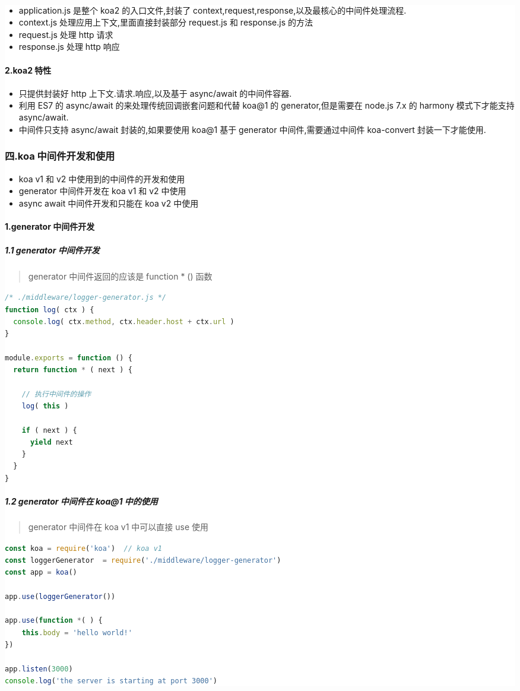 * application.js 是整个 koa2 的入口文件,封装了 context,request,response,以及最核心的中间件处理流程.
* context.js 处理应用上下文,里面直接封装部分 request.js 和 response.js 的方法
* request.js 处理 http 请求
* response.js 处理 http 响应

#### 2.koa2 特性

* 只提供封装好 http 上下文.请求.响应,以及基于 async/await 的中间件容器.
* 利用 ES7 的 async/await 的来处理传统回调嵌套问题和代替 koa@1 的 generator,但是需要在 node.js 7.x 的 harmony 模式下才能支持 async/await.
* 中间件只支持 async/await 封装的,如果要使用 koa@1 基于 generator 中间件,需要通过中间件 koa-convert 封装一下才能使用.

### 四.koa 中间件开发和使用

* koa v1 和 v2 中使用到的中间件的开发和使用
* generator 中间件开发在 koa v1 和 v2 中使用
* async await 中间件开发和只能在 koa v2 中使用

#### 1.generator 中间件开发

##### 1.1 generator 中间件开发

> generator 中间件返回的应该是 function * () 函数

```js
/* ./middleware/logger-generator.js */
function log( ctx ) {
  console.log( ctx.method, ctx.header.host + ctx.url )
}

module.exports = function () {
  return function * ( next ) {

    // 执行中间件的操作
    log( this )

    if ( next ) {
      yield next
    }
  }
}
```

##### 1.2 generator 中间件在 koa@1 中的使用

> generator 中间件在 koa v1 中可以直接 use 使用

```js
const koa = require('koa')  // koa v1
const loggerGenerator  = require('./middleware/logger-generator')
const app = koa()

app.use(loggerGenerator())

app.use(function *( ) {
    this.body = 'hello world!'
})

app.listen(3000)
console.log('the server is starting at port 3000')
```
